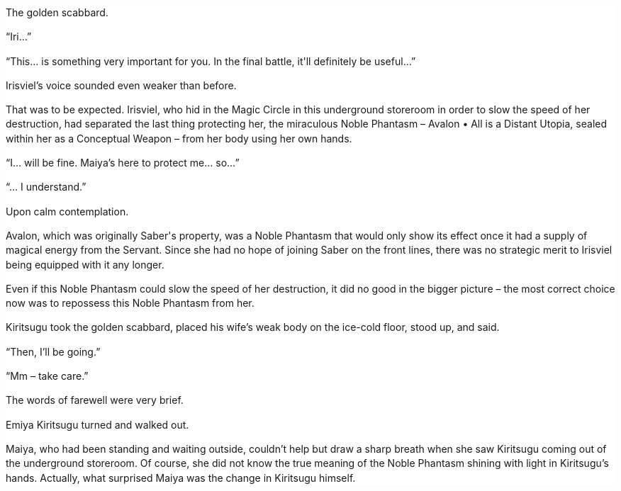   
  
The golden scabbard.  
  
  
  
“Iri…”  
  
  
  
“This… is something very important for you. In the final battle, it'll definitely be useful…”  
  
  
  
Irisviel’s voice sounded even weaker than before.  
  
  
  
That was to be expected. Irisviel, who hid in the Magic Circle in this underground storeroom in order to slow the speed of her destruction, had separated the last thing protecting her, the miraculous Noble Phantasm – Avalon • All is a Distant Utopia, sealed within her as a Conceptual Weapon – from her body using her own hands.  
  
  
  
“I… will be fine. Maiya’s here to protect me… so…”  
  
  
  
“… I understand.”  
  
  
  
Upon calm contemplation.  
  
  
  
Avalon, which was originally Saber's property, was a Noble Phantasm that would only show its effect once it had a supply of magical energy from the Servant. Since she had no hope of joining Saber on the front lines, there was no strategic merit to Irisviel being equipped with it any longer.  
  
  
  
Even if this Noble Phantasm could slow the speed of her destruction, it did no good in the bigger picture – the most correct choice now was to repossess this Noble Phantasm from her.  
  
  
  
Kiritsugu took the golden scabbard, placed his wife’s weak body on the ice-cold floor, stood up, and said.  
  
  
  
“Then, I’ll be going.”  
  
  
  
“Mm – take care.”  
  
  
  
The words of farewell were very brief.  
  
  
  
Emiya Kiritsugu turned and walked out.  
  
  
  
  
  
Maiya, who had been standing and waiting outside, couldn’t help but draw a sharp breath when she saw Kiritsugu coming out of the underground storeroom. Of course, she did not know the true meaning of the Noble Phantasm shining with light in Kiritsugu’s hands. Actually, what surprised Maiya was the change in Kiritsugu himself.  
  